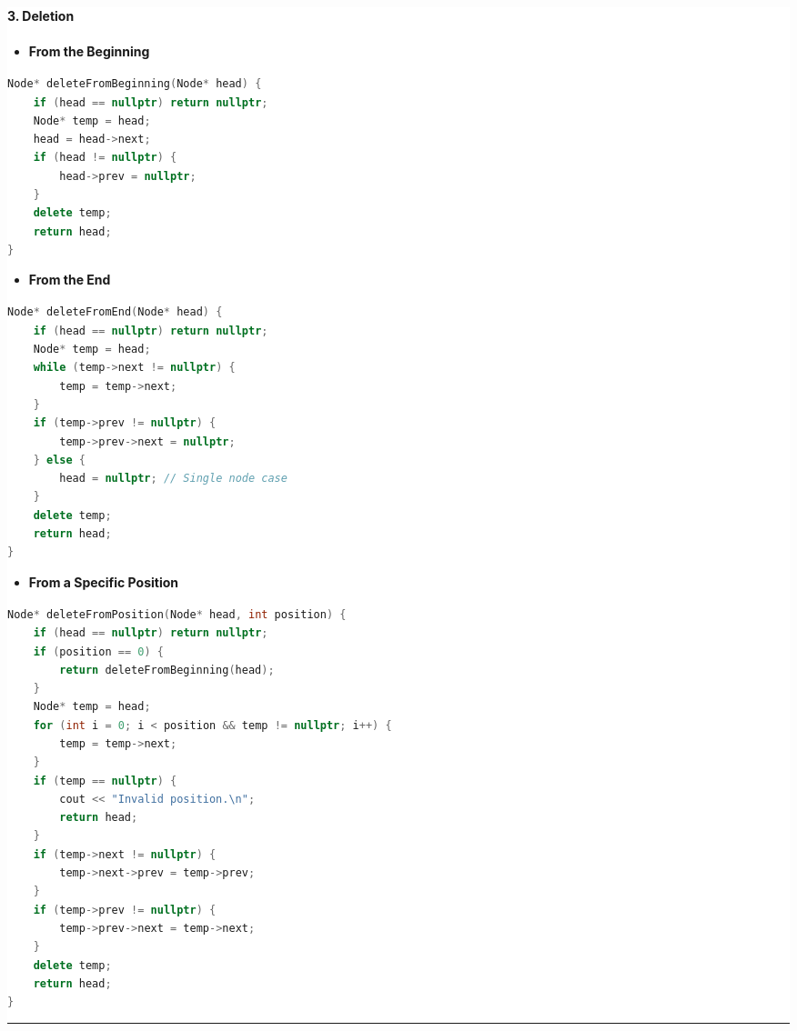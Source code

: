 
#### 3. **Deletion**
- **From the Beginning**
```cpp
Node* deleteFromBeginning(Node* head) {
    if (head == nullptr) return nullptr;
    Node* temp = head;
    head = head->next;
    if (head != nullptr) {
        head->prev = nullptr;
    }
    delete temp;
    return head;
}
```

- **From the End**
```cpp
Node* deleteFromEnd(Node* head) {
    if (head == nullptr) return nullptr;
    Node* temp = head;
    while (temp->next != nullptr) {
        temp = temp->next;
    }
    if (temp->prev != nullptr) {
        temp->prev->next = nullptr;
    } else {
        head = nullptr; // Single node case
    }
    delete temp;
    return head;
}
```

- **From a Specific Position**
```cpp
Node* deleteFromPosition(Node* head, int position) {
    if (head == nullptr) return nullptr;
    if (position == 0) {
        return deleteFromBeginning(head);
    }
    Node* temp = head;
    for (int i = 0; i < position && temp != nullptr; i++) {
        temp = temp->next;
    }
    if (temp == nullptr) {
        cout << "Invalid position.\n";
        return head;
    }
    if (temp->next != nullptr) {
        temp->next->prev = temp->prev;
    }
    if (temp->prev != nullptr) {
        temp->prev->next = temp->next;
    }
    delete temp;
    return head;
}
```

---